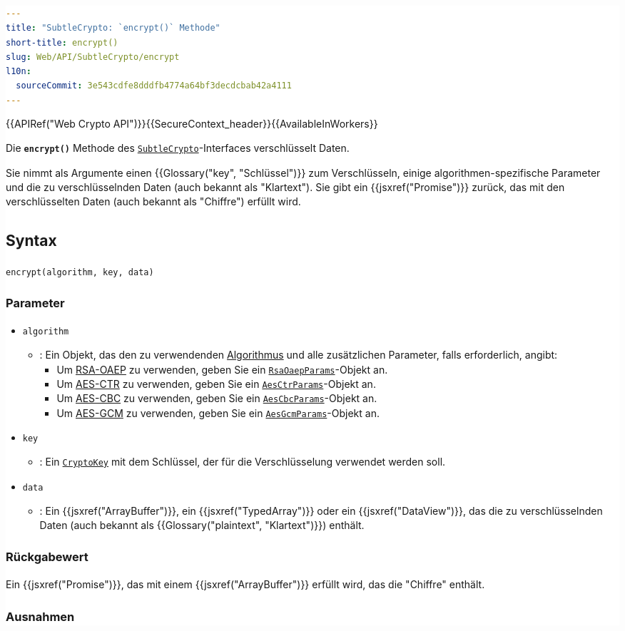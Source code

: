 ```yaml
---
title: "SubtleCrypto: `encrypt()` Methode"
short-title: encrypt()
slug: Web/API/SubtleCrypto/encrypt
l10n:
  sourceCommit: 3e543cdfe8dddfb4774a64bf3decdcbab42a4111
---
```


{{APIRef("Web Crypto API")}}{{SecureContext_header}}{{AvailableInWorkers}}

Die **`encrypt()`** Methode des [`SubtleCrypto`](/de/docs/Web/API/SubtleCrypto)-Interfaces verschlüsselt Daten.

Sie nimmt als Argumente einen {{Glossary("key", "Schlüssel")}} zum Verschlüsseln, einige algorithmen-spezifische Parameter und die zu verschlüsselnden Daten (auch bekannt als "Klartext").
Sie gibt ein {{jsxref("Promise")}} zurück, das mit den verschlüsselten Daten (auch bekannt als "Chiffre") erfüllt wird.

## Syntax

```js-nolint
encrypt(algorithm, key, data)
```

### Parameter

- `algorithm`

  - : Ein Objekt, das den zu verwendenden [Algorithmus](#unterstützte_algorithmen) und alle zusätzlichen Parameter, falls erforderlich, angibt:
    - Um [RSA-OAEP](#rsa-oaep) zu verwenden, geben Sie ein [`RsaOaepParams`](/de/docs/Web/API/RsaOaepParams)-Objekt an.
    - Um [AES-CTR](#aes-ctr) zu verwenden, geben Sie ein [`AesCtrParams`](/de/docs/Web/API/AesCtrParams)-Objekt an.
    - Um [AES-CBC](#aes-cbc) zu verwenden, geben Sie ein [`AesCbcParams`](/de/docs/Web/API/AesCbcParams)-Objekt an.
    - Um [AES-GCM](#aes-gcm) zu verwenden, geben Sie ein [`AesGcmParams`](/de/docs/Web/API/AesGcmParams)-Objekt an.

- `key`
  - : Ein [`CryptoKey`](/de/docs/Web/API/CryptoKey) mit dem Schlüssel, der für die Verschlüsselung verwendet werden soll.
- `data`
  - : Ein {{jsxref("ArrayBuffer")}}, ein {{jsxref("TypedArray")}} oder ein {{jsxref("DataView")}}, das die zu verschlüsselnden Daten (auch bekannt als {{Glossary("plaintext", "Klartext")}}) enthält.

### Rückgabewert

Ein {{jsxref("Promise")}}, das mit einem {{jsxref("ArrayBuffer")}} erfüllt wird, das die "Chiffre" enthält.

### Ausnahmen
